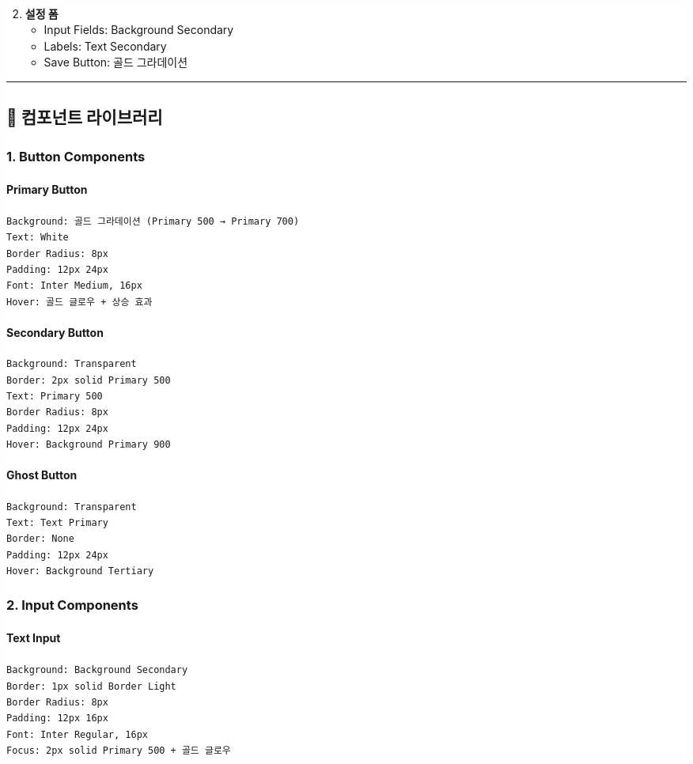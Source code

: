 2. **설정 폼**
   - Input Fields: Background Secondary
   - Labels: Text Secondary
   - Save Button: 골드 그라데이션

---

## 🧩 컴포넌트 라이브러리

### 1. Button Components

#### Primary Button
```
Background: 골드 그라데이션 (Primary 500 → Primary 700)
Text: White
Border Radius: 8px
Padding: 12px 24px
Font: Inter Medium, 16px
Hover: 골드 글로우 + 상승 효과
```

#### Secondary Button
```
Background: Transparent
Border: 2px solid Primary 500
Text: Primary 500
Border Radius: 8px
Padding: 12px 24px
Hover: Background Primary 900
```

#### Ghost Button
```
Background: Transparent
Text: Text Primary
Border: None
Padding: 12px 24px
Hover: Background Tertiary
```

### 2. Input Components

#### Text Input
```
Background: Background Secondary
Border: 1px solid Border Light
Border Radius: 8px
Padding: 12px 16px
Font: Inter Regular, 16px
Focus: 2px solid Primary 500 + 골드 글로우
```
